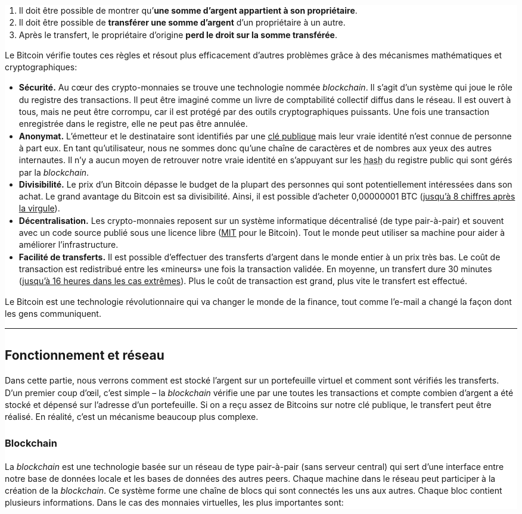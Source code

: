1. Il doit être possible de montrer qu’**une somme d’argent appartient à son propriétaire**.
2. Il doit être possible de **transférer une somme d’argent** d’un propriétaire à un autre.
3. Après le transfert, le propriétaire d’origine **perd le droit sur la somme transférée**.

Le Bitcoin vérifie toutes ces règles et résout plus efficacement d’autres problèmes grâce à des mécanismes mathématiques et cryptographiques:

- **Sécurité.**
  Au cœur des crypto-monnaies se trouve une technologie nommée _blockchain_. Il s’agit d’un système qui joue le rôle du registre des transactions. Il peut être imaginé comme un livre de comptabilité collectif diffus dans le réseau. Il est ouvert à tous, mais ne peut être corrompu, car il est protégé par des outils cryptographiques puissants. Une fois une transaction enregistrée dans le registre, elle ne peut pas être annulée.
- **Anonymat.**
  L’émetteur et le destinataire sont identifiés par une [clé publique][13] mais leur vraie identité n’est connue de personne à part eux. En tant qu’utilisateur, nous ne sommes donc qu’une chaîne de caractères et de nombres aux yeux des autres internautes. Il n’y a aucun moyen de retrouver notre vraie identité en s’appuyant sur les <abbr title="Valeur de sortie d’une fonction de hachage cryptographique, c’est-à-dire une fonction qui à une donnée de taille arbitraire, associe une image de taille fixe, et dont une propriété essentielle est qu’elle est pratiquement impossible à inverser.">hash</abbr> du registre public qui sont gérés par la _blockchain_.
- **Divisibilité.**
  Le prix d’un Bitcoin dépasse le budget de la plupart des personnes qui sont potentiellement intéressées dans son achat. Le grand avantage du Bitcoin est sa divisibilité. Ainsi, il est possible d’acheter 0,00000001 BTC ([jusqu’à 8 chiffres après la virgule][14]).
- **Décentralisation.**
  Les crypto-monnaies reposent sur un système informatique décentralisé (de type pair-à-pair) et souvent avec un code source publié sous une licence libre ([MIT][15] pour le Bitcoin). Tout le monde peut utiliser sa machine pour aider à améliorer l’infrastructure.
- **Facilité de transferts.**
  Il est possible d’effectuer des transferts d’argent dans le monde entier à un prix très bas. Le coût de transaction est redistribué entre les «mineurs» une fois la transaction validée. En moyenne, un transfert dure 30 minutes ([jusqu’à 16 heures dans les cas extrêmes][16]). Plus le coût de transaction est grand, plus vite le transfert est effectué.

Le Bitcoin est une technologie révolutionnaire qui va changer le monde de la finance, tout comme l’e-mail a changé la façon dont les gens communiquent.

---

## Fonctionnement et réseau

Dans cette partie, nous verrons comment est stocké l’argent sur un portefeuille virtuel et comment sont vérifiés les transferts. D’un premier coup d’œil, c’est simple – la _blockchain_ vérifie une par une toutes les transactions et compte combien d’argent a été stocké et dépensé sur l’adresse d’un portefeuille. Si on a reçu assez de Bitcoins sur notre clé publique, le transfert peut être réalisé. En réalité, c’est un mécanisme beaucoup plus complexe.

### Blockchain

La _blockchain_ est une technologie basée sur un réseau de type pair-à-pair (sans serveur central) qui sert d’une interface entre notre base de données locale et les bases de données des autres peers. Chaque machine dans le réseau peut participer à la création de la _blockchain_. Ce système forme une chaîne de blocs qui sont connectés les uns aux autres. Chaque bloc contient plusieurs informations. Dans le cas des monnaies virtuelles, les plus importantes sont:


[1]: https://coinmarketcap.com
[2]: https://whois.com/whois/bitcoin.org
[3]: http://satoshi.nakamotoinstitute.org/emails/cryptography
[4]: http://nakamotoinstitute.org/literature
[5]: https://eff.org/deeplinks/2011/01/bitcoin-step-toward-censorship-resista "“Bitcoin - a Step Toward Censorship-Resistant Digital Currency” – Rainey Reitman"
[6]: https://americanbanker.com/news/bitpay-signs-1-000-merchants-to-accept-bitcoin-payments "”BitPay Signs 1,000 Merchants to Accept Bitcoin Payments” – Brian Browdie"
[7]: http://www.societe-informatique-de-france.fr/wp-content/uploads/2014/10/1024-4-delahaye.pdf "“Le Bitcoin, première crypto-monnaie” – Jean-Paul Delahaye"
[8]: https://techcrunch.com/2017/12/07/the-price-of-bitcoin-has-doubled-in-two-weeks-now-above-16k/ "“The price of bitcoin has doubled in two weeks“ – Lucas Matney"
[9]: https://www.investopedia.com/articles/investing/052014/why-bitcoins-value-so-volatile.asp "“Why Is Bitcoin’s Value So Volatile” –  Jonathan Todd Barker"
[10]: http://www.societe-informatique-de-france.fr/wp-content/uploads/2014/10/1024-4-delahaye.pdf "“Le Bitcoin, première crypto-monnaie” – Jean-Paul Delahaye"
[11]: https://fr.wikipedia.org/wiki/Crise_bancaire_et_financi%C3%A8re_de_l%27automne_2008 "Crise bancaire et financière de l’automne 2008"
[12]: https://books.google.fr/books?id=oPboDAAAQBAJ&lpg=PA47&vq=3.%20the%20fall%20of%20mt.%20gox&dq=mt.%20gox%2070&pg=PA47&q=3.%20the%20fall%20of%20mt.%20gox "“Terrorist Use of Cyberspace and Cyber Terrorism: New Challenges and Responses” – M.N. Ogun"
[13]: http://www.dummies.com/software/other-software/bitcoin-public-private-keys/ "“Bitcoin public and private keys” – Prypto"
[14]: https://en.bitcoin.it/wiki/Satoshi_(unit) "Satoshi (unit)"
[15]: https://github.com/bitcoin/bitcoin/blob/master/COPYING "Bitcoin License"
[16]: https://coincentral.com/how-long-do-bitcoin-transfers-take/ "“How long do Bitcoin transactions take?“ – Steven Buchko"
[17]: https://fr.wikipedia.org/wiki/Signature_num%C3%A9rique "Signature numérique"
[18]: https://fr.wikipedia.org/wiki/Chiffrement_RSA "Chiffrement RSA"
[19]: https://thebalance.com/is-bitcoin-the-answer-in-a-financial-crisis-391275 "“Bitcoin and Financial Crisis“ – Danny Bradbury"
[20]: https://www.cs.cornell.edu/home/rvr/papers/flowgossip.pdf "“Efficient Reconciliation and Flow Control for Anti-Entropy Protocols“ – Robbert van Renesse"